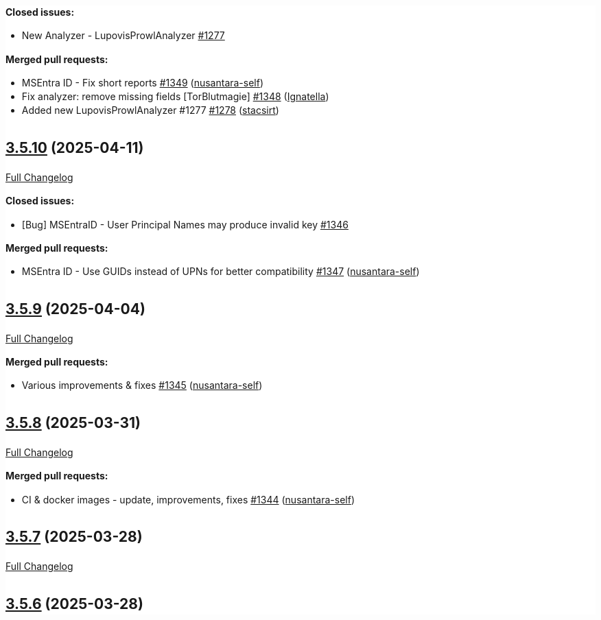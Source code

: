 **Closed issues:**

- New Analyzer - LupovisProwlAnalyzer [\#1277](https://github.com/TheHive-Project/Cortex-Analyzers/issues/1277)

**Merged pull requests:**

- MSEntra ID - Fix short reports [\#1349](https://github.com/TheHive-Project/Cortex-Analyzers/pull/1349) ([nusantara-self](https://github.com/nusantara-self))
- Fix analyzer: remove missing fields \[TorBlutmagie\]  [\#1348](https://github.com/TheHive-Project/Cortex-Analyzers/pull/1348) ([Ignatella](https://github.com/Ignatella))
- Added new LupovisProwlAnalyzer \#1277 [\#1278](https://github.com/TheHive-Project/Cortex-Analyzers/pull/1278) ([stacsirt](https://github.com/stacsirt))

## [3.5.10](https://github.com/TheHive-Project/Cortex-Analyzers/tree/3.5.10) (2025-04-11)

[Full Changelog](https://github.com/TheHive-Project/Cortex-Analyzers/compare/3.5.9...3.5.10)

**Closed issues:**

- \[Bug\] MSEntraID - User Principal Names may produce invalid key [\#1346](https://github.com/TheHive-Project/Cortex-Analyzers/issues/1346)

**Merged pull requests:**

- MSEntra ID - Use GUIDs instead of UPNs for better compatibility [\#1347](https://github.com/TheHive-Project/Cortex-Analyzers/pull/1347) ([nusantara-self](https://github.com/nusantara-self))

## [3.5.9](https://github.com/TheHive-Project/Cortex-Analyzers/tree/3.5.9) (2025-04-04)

[Full Changelog](https://github.com/TheHive-Project/Cortex-Analyzers/compare/3.5.8...3.5.9)

**Merged pull requests:**

- Various improvements & fixes [\#1345](https://github.com/TheHive-Project/Cortex-Analyzers/pull/1345) ([nusantara-self](https://github.com/nusantara-self))

## [3.5.8](https://github.com/TheHive-Project/Cortex-Analyzers/tree/3.5.8) (2025-03-31)

[Full Changelog](https://github.com/TheHive-Project/Cortex-Analyzers/compare/3.5.7...3.5.8)

**Merged pull requests:**

- CI & docker images - update, improvements, fixes [\#1344](https://github.com/TheHive-Project/Cortex-Analyzers/pull/1344) ([nusantara-self](https://github.com/nusantara-self))

## [3.5.7](https://github.com/TheHive-Project/Cortex-Analyzers/tree/3.5.7) (2025-03-28)

[Full Changelog](https://github.com/TheHive-Project/Cortex-Analyzers/compare/3.5.6...3.5.7)

## [3.5.6](https://github.com/TheHive-Project/Cortex-Analyzers/tree/3.5.6) (2025-03-28)

